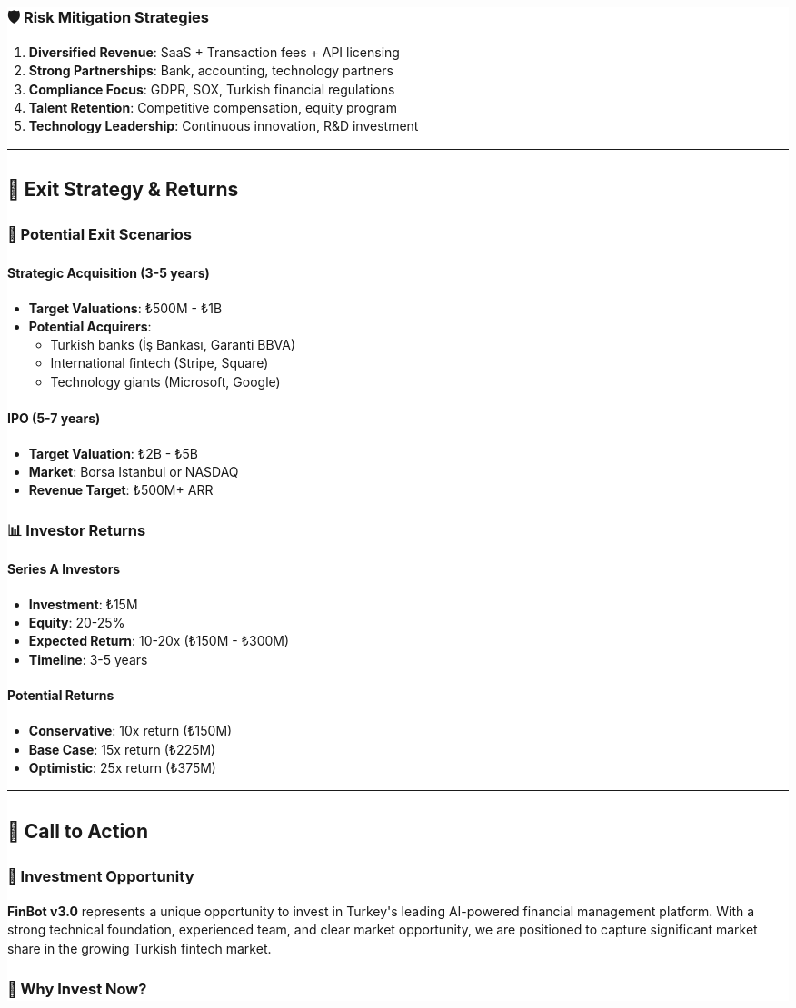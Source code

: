 ### 🛡️ Risk Mitigation Strategies

1. **Diversified Revenue**: SaaS + Transaction fees + API licensing
2. **Strong Partnerships**: Bank, accounting, technology partners
3. **Compliance Focus**: GDPR, SOX, Turkish financial regulations
4. **Talent Retention**: Competitive compensation, equity program
5. **Technology Leadership**: Continuous innovation, R&D investment

---

## 🎯 Exit Strategy & Returns

### 🚀 Potential Exit Scenarios

#### **Strategic Acquisition (3-5 years)**
- **Target Valuations**: ₺500M - ₺1B
- **Potential Acquirers**: 
  - Turkish banks (İş Bankası, Garanti BBVA)
  - International fintech (Stripe, Square)
  - Technology giants (Microsoft, Google)

#### **IPO (5-7 years)**
- **Target Valuation**: ₺2B - ₺5B
- **Market**: Borsa Istanbul or NASDAQ
- **Revenue Target**: ₺500M+ ARR

### 📊 Investor Returns

#### **Series A Investors**
- **Investment**: ₺15M
- **Equity**: 20-25%
- **Expected Return**: 10-20x (₺150M - ₺300M)
- **Timeline**: 3-5 years

#### **Potential Returns**
- **Conservative**: 10x return (₺150M)
- **Base Case**: 15x return (₺225M)
- **Optimistic**: 25x return (₺375M)

---

## 🎯 Call to Action

### 💼 Investment Opportunity

**FinBot v3.0** represents a unique opportunity to invest in Turkey's leading AI-powered financial management platform. With a strong technical foundation, experienced team, and clear market opportunity, we are positioned to capture significant market share in the growing Turkish fintech market.

### 🎯 Why Invest Now?
